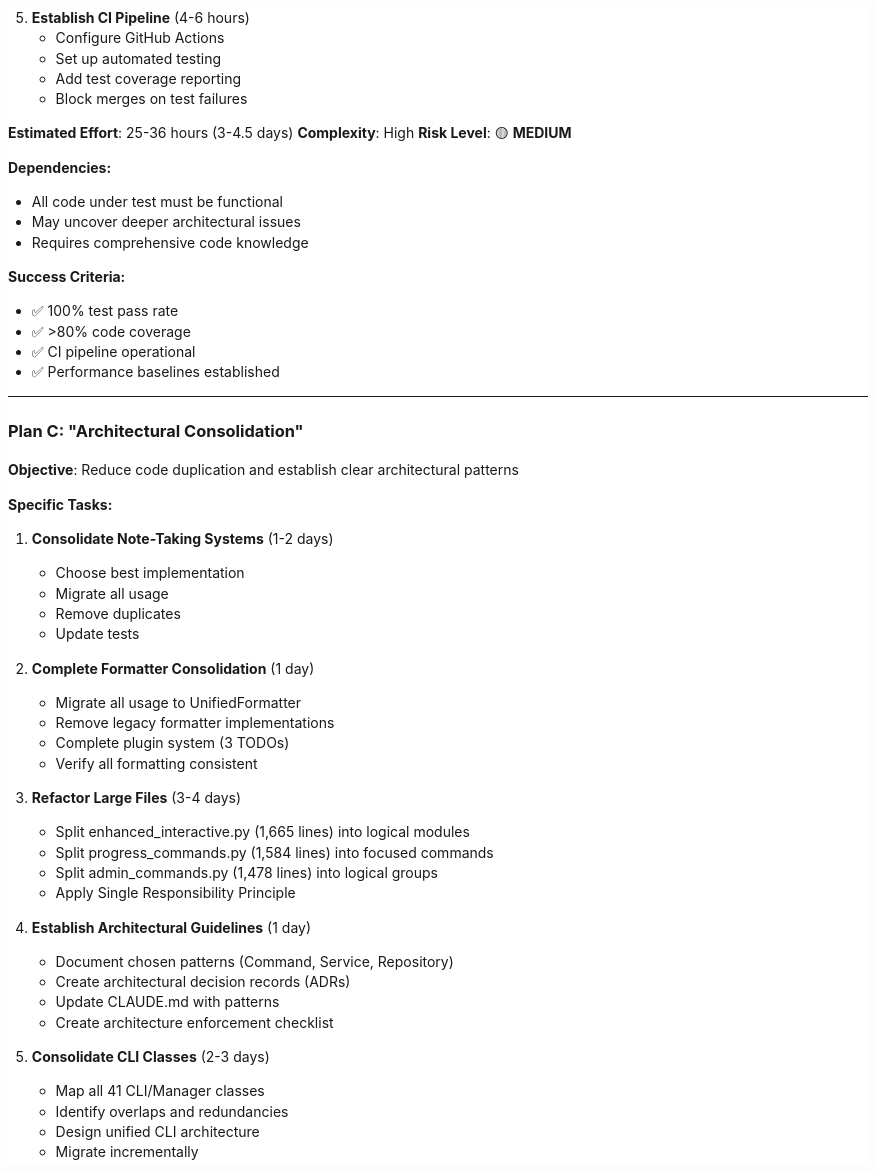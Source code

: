 5. **Establish CI Pipeline** (4-6 hours)
   - Configure GitHub Actions
   - Set up automated testing
   - Add test coverage reporting
   - Block merges on test failures

**Estimated Effort**: 25-36 hours (3-4.5 days)
**Complexity**: High
**Risk Level**: 🟡 **MEDIUM**

**Dependencies:**
- All code under test must be functional
- May uncover deeper architectural issues
- Requires comprehensive code knowledge

**Success Criteria:**
- ✅ 100% test pass rate
- ✅ >80% code coverage
- ✅ CI pipeline operational
- ✅ Performance baselines established

---

### Plan C: "Architectural Consolidation"

**Objective**: Reduce code duplication and establish clear architectural patterns

**Specific Tasks:**
1. **Consolidate Note-Taking Systems** (1-2 days)
   - Choose best implementation
   - Migrate all usage
   - Remove duplicates
   - Update tests

2. **Complete Formatter Consolidation** (1 day)
   - Migrate all usage to UnifiedFormatter
   - Remove legacy formatter implementations
   - Complete plugin system (3 TODOs)
   - Verify all formatting consistent

3. **Refactor Large Files** (3-4 days)
   - Split enhanced_interactive.py (1,665 lines) into logical modules
   - Split progress_commands.py (1,584 lines) into focused commands
   - Split admin_commands.py (1,478 lines) into logical groups
   - Apply Single Responsibility Principle

4. **Establish Architectural Guidelines** (1 day)
   - Document chosen patterns (Command, Service, Repository)
   - Create architectural decision records (ADRs)
   - Update CLAUDE.md with patterns
   - Create architecture enforcement checklist

5. **Consolidate CLI Classes** (2-3 days)
   - Map all 41 CLI/Manager classes
   - Identify overlaps and redundancies
   - Design unified CLI architecture
   - Migrate incrementally

